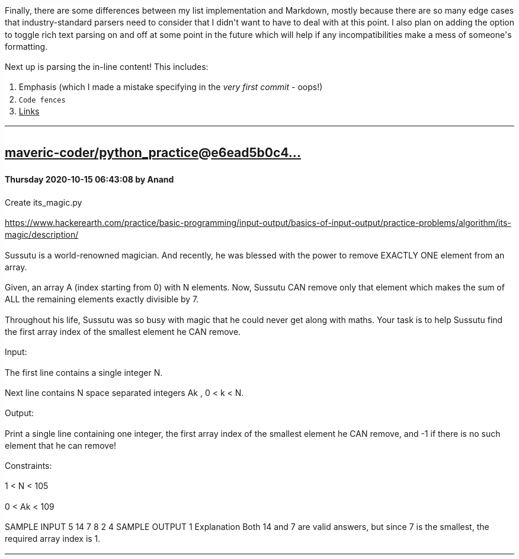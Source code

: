 Finally, there are some differences between my list implementation and
Markdown, mostly because there are so many edge cases that
industry-standard parsers need to consider that I didn't want to have to
deal with at this point. I also plan on adding the option to toggle rich
text parsing on and off at some point in the future which will help if
any incompatibilities make a mess of someone's formatting.

Next up is parsing the in-line content! This includes:
1. Emphasis (which I made a mistake specifying in the *very first
commit* - oops!)
2. `Code fences`
3. [Links](https://lemoing.ca/)

---
## [maveric-coder/python_practice](https://github.com/maveric-coder/python_practice)@[e6ead5b0c4...](https://github.com/maveric-coder/python_practice/commit/e6ead5b0c4f722986d62198620419e8a6d51fc9a)
#### Thursday 2020-10-15 06:43:08 by Anand

Create its_magic.py

https://www.hackerearth.com/practice/basic-programming/input-output/basics-of-input-output/practice-problems/algorithm/its-magic/description/

Sussutu is a world-renowned magician. And recently, he was blessed with the power to remove EXACTLY ONE element from an array.

Given, an array A (index starting from 0) with N elements. Now, Sussutu CAN remove only that element which makes the sum of ALL the remaining elements exactly divisible by 7.

Throughout his life, Sussutu was so busy with magic that he could never get along with maths. Your task is to help Sussutu find the first array index of the smallest element he CAN remove.

 

Input:

The first line contains a single integer N.

Next line contains N space separated integers Ak , 0 < k < N.

 

Output:

Print a single line containing one integer, the first array index of the smallest element he CAN remove, and -1 if there is no such element that he can remove!

 

Constraints:

1 < N < 105

0 < Ak < 109

SAMPLE INPUT 
5
14 7 8 2 4
SAMPLE OUTPUT 
1
Explanation
Both 14 and 7 are valid answers, but since 7 is the smallest, the required array index is 1.

---